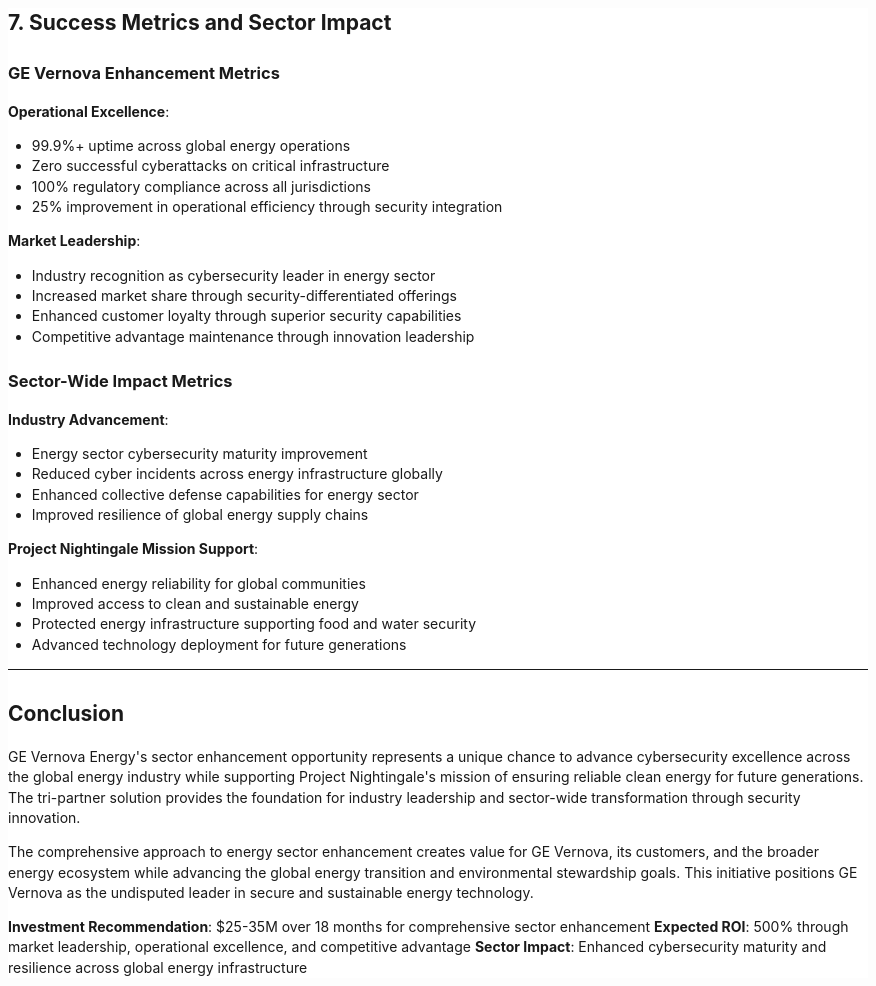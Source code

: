 
## 7. Success Metrics and Sector Impact

### GE Vernova Enhancement Metrics
**Operational Excellence**:
- 99.9%+ uptime across global energy operations
- Zero successful cyberattacks on critical infrastructure
- 100% regulatory compliance across all jurisdictions
- 25% improvement in operational efficiency through security integration

**Market Leadership**:
- Industry recognition as cybersecurity leader in energy sector
- Increased market share through security-differentiated offerings
- Enhanced customer loyalty through superior security capabilities
- Competitive advantage maintenance through innovation leadership

### Sector-Wide Impact Metrics
**Industry Advancement**:
- Energy sector cybersecurity maturity improvement
- Reduced cyber incidents across energy infrastructure globally
- Enhanced collective defense capabilities for energy sector
- Improved resilience of global energy supply chains

**Project Nightingale Mission Support**:
- Enhanced energy reliability for global communities
- Improved access to clean and sustainable energy
- Protected energy infrastructure supporting food and water security
- Advanced technology deployment for future generations

---

## Conclusion

GE Vernova Energy's sector enhancement opportunity represents a unique chance to advance cybersecurity excellence across the global energy industry while supporting Project Nightingale's mission of ensuring reliable clean energy for future generations. The tri-partner solution provides the foundation for industry leadership and sector-wide transformation through security innovation.

The comprehensive approach to energy sector enhancement creates value for GE Vernova, its customers, and the broader energy ecosystem while advancing the global energy transition and environmental stewardship goals. This initiative positions GE Vernova as the undisputed leader in secure and sustainable energy technology.

**Investment Recommendation**: $25-35M over 18 months for comprehensive sector enhancement
**Expected ROI**: 500% through market leadership, operational excellence, and competitive advantage
**Sector Impact**: Enhanced cybersecurity maturity and resilience across global energy infrastructure